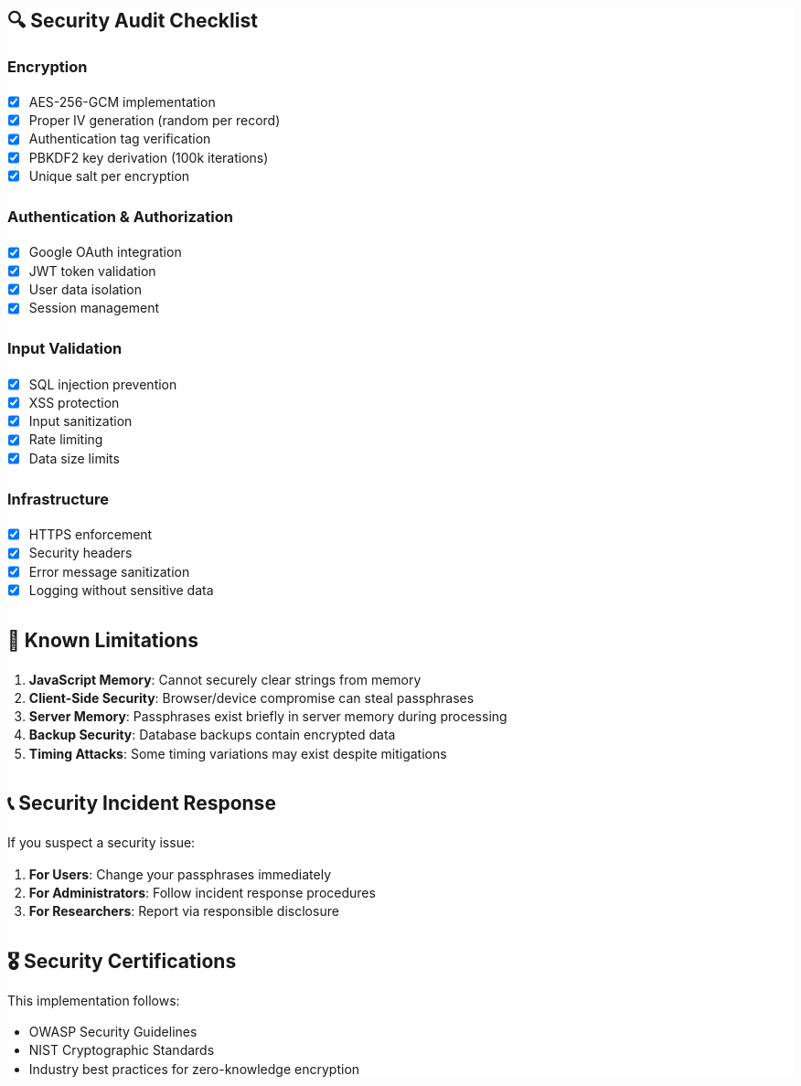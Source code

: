 ## 🔍 Security Audit Checklist

### Encryption
- [x] AES-256-GCM implementation
- [x] Proper IV generation (random per record)
- [x] Authentication tag verification
- [x] PBKDF2 key derivation (100k iterations)
- [x] Unique salt per encryption

### Authentication & Authorization
- [x] Google OAuth integration
- [x] JWT token validation
- [x] User data isolation
- [x] Session management

### Input Validation
- [x] SQL injection prevention
- [x] XSS protection
- [x] Input sanitization
- [x] Rate limiting
- [x] Data size limits

### Infrastructure
- [x] HTTPS enforcement
- [x] Security headers
- [x] Error message sanitization
- [x] Logging without sensitive data

## 🚧 Known Limitations

1. **JavaScript Memory**: Cannot securely clear strings from memory
2. **Client-Side Security**: Browser/device compromise can steal passphrases
3. **Server Memory**: Passphrases exist briefly in server memory during processing
4. **Backup Security**: Database backups contain encrypted data
5. **Timing Attacks**: Some timing variations may exist despite mitigations

## 📞 Security Incident Response

If you suspect a security issue:

1. **For Users**: Change your passphrases immediately
2. **For Administrators**: Follow incident response procedures
3. **For Researchers**: Report via responsible disclosure

## 🎖️ Security Certifications

This implementation follows:
- OWASP Security Guidelines
- NIST Cryptographic Standards
- Industry best practices for zero-knowledge encryption
